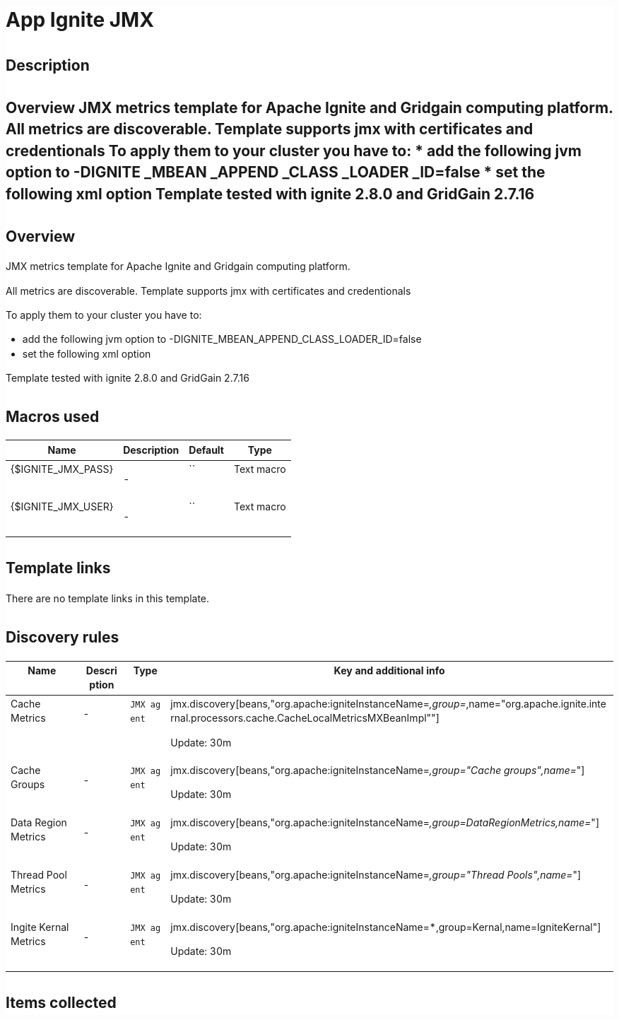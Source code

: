 # App Ignite JMX

## Description

## Overview JMX metrics template for Apache Ignite and Gridgain computing platform. All metrics are discoverable. Template supports jmx with certificates and credentionals To apply them to your cluster you have to: * add the following jvm option to -DIGNITE _MBEAN _APPEND _CLASS _LOADER _ID=false * set the following xml option Template tested with ignite 2.8.0 and GridGain 2.7.16 

## Overview

 JMX metrics template for Apache Ignite and Gridgain computing platform.


All metrics are discoverable. Template supports jmx with certificates and credentionals


To apply them to your cluster you have to:


* add the following jvm option to -DIGNITE\_MBEAN\_APPEND\_CLASS\_LOADER\_ID=false
* set the following xml option


Template tested with ignite 2.8.0 and GridGain 2.7.16



## Macros used

|Name|Description|Default|Type|
|----|-----------|-------|----|
|{$IGNITE_JMX_PASS}|<p>-</p>|``|Text macro|
|{$IGNITE_JMX_USER}|<p>-</p>|``|Text macro|
## Template links

There are no template links in this template.

## Discovery rules

|Name|Description|Type|Key and additional info|
|----|-----------|----|----|
|Cache Metrics|<p>-</p>|`JMX agent`|jmx.discovery[beans,"org.apache:igniteInstanceName=*,group=*,name=\"org.apache.ignite.internal.processors.cache.CacheLocalMetricsMXBeanImpl\""]<p>Update: 30m</p>|
|Cache Groups|<p>-</p>|`JMX agent`|jmx.discovery[beans,"org.apache:igniteInstanceName=*,group=\"Cache groups\",name=*"]<p>Update: 30m</p>|
|Data Region Metrics|<p>-</p>|`JMX agent`|jmx.discovery[beans,"org.apache:igniteInstanceName=*,group=DataRegionMetrics,name=*"]<p>Update: 30m</p>|
|Thread Pool Metrics|<p>-</p>|`JMX agent`|jmx.discovery[beans,"org.apache:igniteInstanceName=*,group=\"Thread Pools\",name=*"]<p>Update: 30m</p>|
|Ingite Kernal Metrics|<p>-</p>|`JMX agent`|jmx.discovery[beans,"org.apache:igniteInstanceName=*,group=Kernal,name=IgniteKernal"]<p>Update: 30m</p>|
## Items collected
